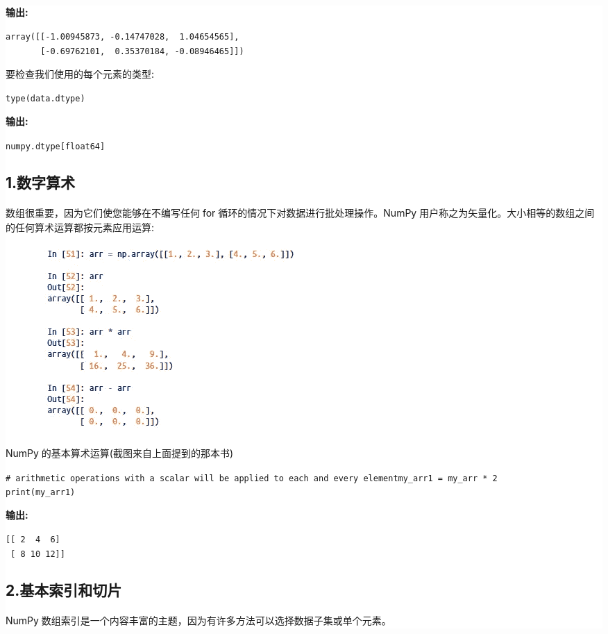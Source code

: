 **输出:**

```
array([[-1.00945873, -0.14747028,  1.04654565],
       [-0.69762101,  0.35370184, -0.08946465]])
```

要检查我们使用的每个元素的类型:

```
type(data.dtype)
```

**输出:**

```
numpy.dtype[float64]
```

## 1.数字算术

数组很重要，因为它们使您能够在不编写任何 for 循环的情况下对数据进行批处理操作。NumPy 用户称之为矢量化。大小相等的数组之间的任何算术运算都按元素应用运算:

![](img/92aa0461050b107079c048007c79b963.png)

NumPy 的基本算术运算(截图来自上面提到的那本书)

```
# arithmetic operations with a scalar will be applied to each and every elementmy_arr1 = my_arr * 2
print(my_arr1)
```

**输出:**

```
[[ 2  4  6]
 [ 8 10 12]]
```

## 2.基本索引和切片

NumPy 数组索引是一个内容丰富的主题，因为有许多方法可以选择数据子集或单个元素。
